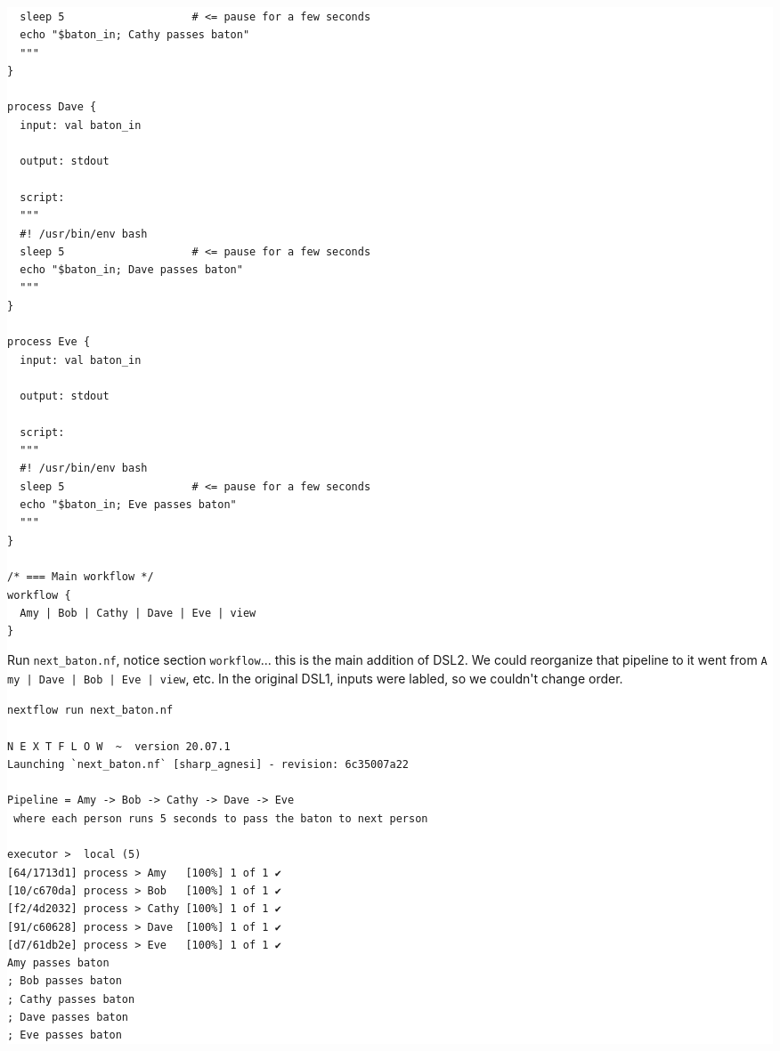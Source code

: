```
  sleep 5                    # <= pause for a few seconds
  echo "$baton_in; Cathy passes baton"
  """
}

process Dave {
  input: val baton_in
    
  output: stdout

  script:
  """
  #! /usr/bin/env bash
  sleep 5                    # <= pause for a few seconds
  echo "$baton_in; Dave passes baton"
  """
}

process Eve {
  input: val baton_in
    
  output: stdout

  script:
  """
  #! /usr/bin/env bash
  sleep 5                    # <= pause for a few seconds
  echo "$baton_in; Eve passes baton"
  """
}

/* === Main workflow */
workflow {
  Amy | Bob | Cathy | Dave | Eve | view
}

```

Run `next_baton.nf`, notice section `workflow`... this is the main addition of DSL2. We could reorganize that pipeline to it went from `Amy | Dave | Bob | Eve | view`, etc. In the original DSL1, inputs were labled, so we couldn't change order.

```
nextflow run next_baton.nf

N E X T F L O W  ~  version 20.07.1
Launching `next_baton.nf` [sharp_agnesi] - revision: 6c35007a22

Pipeline = Amy -> Bob -> Cathy -> Dave -> Eve
 where each person runs 5 seconds to pass the baton to next person

executor >  local (5)
[64/1713d1] process > Amy   [100%] 1 of 1 ✔
[10/c670da] process > Bob   [100%] 1 of 1 ✔
[f2/4d2032] process > Cathy [100%] 1 of 1 ✔
[91/c60628] process > Dave  [100%] 1 of 1 ✔
[d7/61db2e] process > Eve   [100%] 1 of 1 ✔
Amy passes baton
; Bob passes baton
; Cathy passes baton
; Dave passes baton
; Eve passes baton

```
